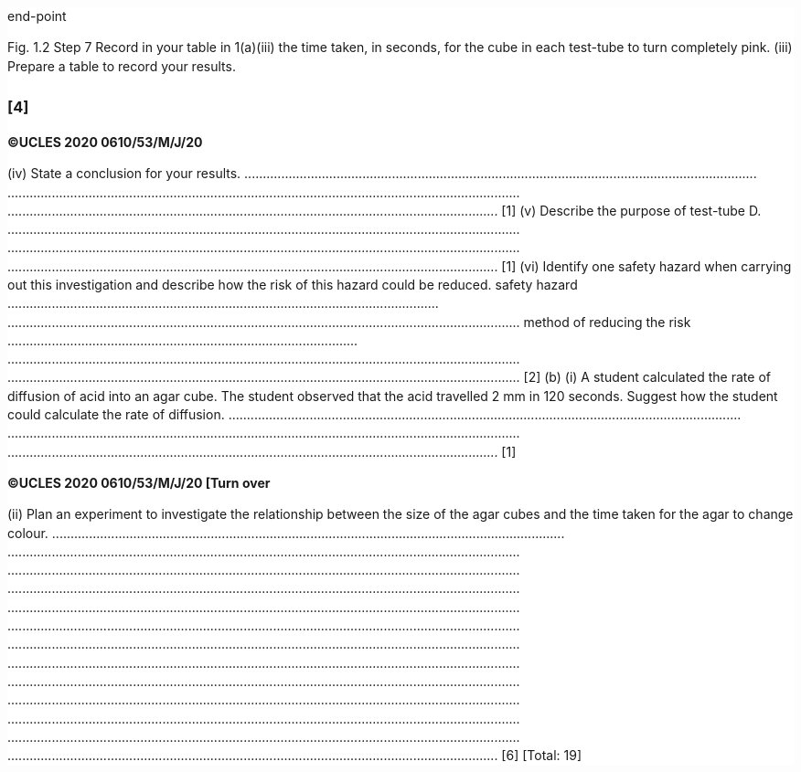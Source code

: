  end-point 

 Fig. 1.2 Step 7 Record in your table in 1(a)(iii) the time taken, in seconds, for the cube in each test-tube to turn completely pink. (iii) Prepare a table to record your results. 

### [4] 


**©UCLES 2020 0610/53/M/J/20** 

 (iv) State a conclusion for your results. ........................................................................................................................................... ........................................................................................................................................... ..................................................................................................................................... [1] (v) Describe the purpose of test-tube D. ........................................................................................................................................... ........................................................................................................................................... ..................................................................................................................................... [1] (vi) Identify one safety hazard when carrying out this investigation and describe how the risk of this hazard could be reduced. safety hazard ..................................................................................................................... ........................................................................................................................................... method of reducing the risk ............................................................................................... ........................................................................................................................................... ........................................................................................................................................... [2] (b) (i) A student calculated the rate of diffusion of acid into an agar cube. The student observed that the acid travelled 2 mm in 120 seconds. Suggest how the student could calculate the rate of diffusion. ........................................................................................................................................... ........................................................................................................................................... ..................................................................................................................................... [1] 


**©UCLES 2020 0610/53/M/J/20 [Turn over** 

 (ii) Plan an experiment to investigate the relationship between the size of the agar cubes and the time taken for the agar to change colour. ........................................................................................................................................... ........................................................................................................................................... ........................................................................................................................................... ........................................................................................................................................... ........................................................................................................................................... ........................................................................................................................................... ........................................................................................................................................... ........................................................................................................................................... ........................................................................................................................................... ........................................................................................................................................... ........................................................................................................................................... ........................................................................................................................................... ..................................................................................................................................... [6] [Total: 19] 
